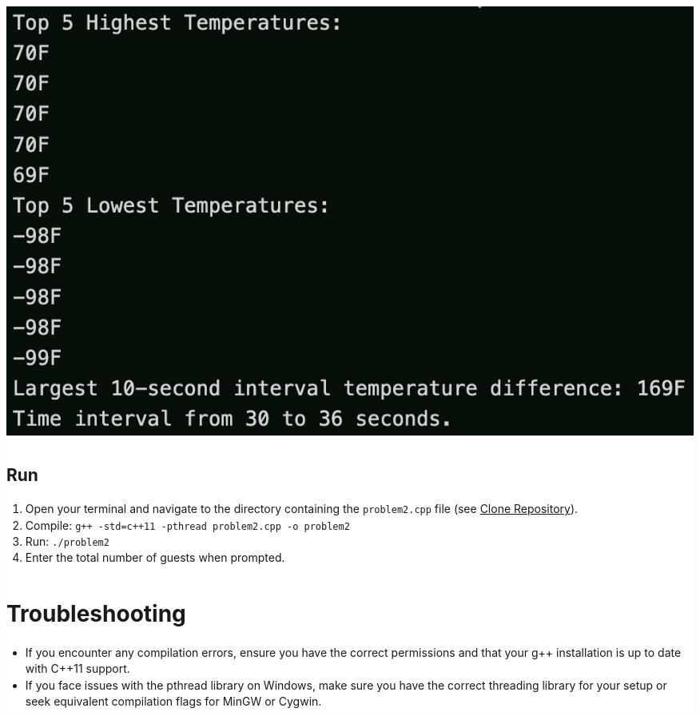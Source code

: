 ![Success snapshot](output/problem2-output.png)


## Run

1. Open your terminal and navigate to the directory containing the `problem2.cpp` file (see [Clone Repository](#3-clone-repository)).
2. Compile: `g++ -std=c++11 -pthread problem2.cpp -o problem2`
3. Run: `./problem2`
4. Enter the total number of guests when prompted.

# Troubleshooting

-   If you encounter any compilation errors, ensure you have the correct permissions and that your g++ installation is up to date with C++11 support.
-   If you face issues with the pthread library on Windows, make sure you have the correct threading library for your setup or seek equivalent compilation flags for MinGW or Cygwin.
